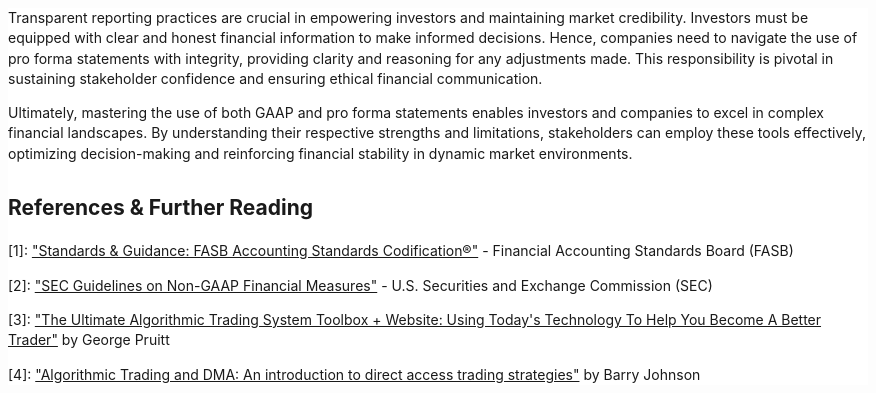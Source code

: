 Transparent reporting practices are crucial in empowering investors and maintaining market credibility. Investors must be equipped with clear and honest financial information to make informed decisions. Hence, companies need to navigate the use of pro forma statements with integrity, providing clarity and reasoning for any adjustments made. This responsibility is pivotal in sustaining stakeholder confidence and ensuring ethical financial communication.

Ultimately, mastering the use of both GAAP and pro forma statements enables investors and companies to excel in complex financial landscapes. By understanding their respective strengths and limitations, stakeholders can employ these tools effectively, optimizing decision-making and reinforcing financial stability in dynamic market environments.

## References & Further Reading

[1]: ["Standards & Guidance: FASB Accounting Standards Codification®"](https://asc.fasb.org/) - Financial Accounting Standards Board (FASB)

[2]: ["SEC Guidelines on Non-GAAP Financial Measures"](https://www.sec.gov/corpfin/non-gaap-financial-measures.htm) - U.S. Securities and Exchange Commission (SEC)

[3]: ["The Ultimate Algorithmic Trading System Toolbox + Website: Using Today's Technology To Help You Become A Better Trader"](https://www.wiley.com/en-us/The+Ultimate+Algorithmic+Trading+System+Toolbox+%2B+Website%3A+Using+Today%27s+Technology+To+Help+You+Become+A+Better+Trader-p-9781119096573) by George Pruitt

[4]: ["Algorithmic Trading and DMA: An introduction to direct access trading strategies"](https://archive.org/details/algorithmictradi0000john) by Barry Johnson